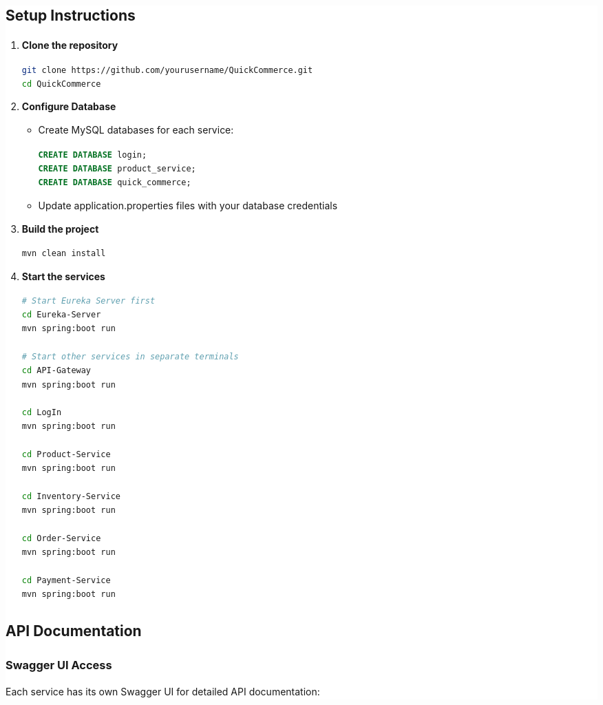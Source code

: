 ## Setup Instructions

1. **Clone the repository**
   ```bash
   git clone https://github.com/yourusername/QuickCommerce.git
   cd QuickCommerce
   ```

2. **Configure Database**
   - Create MySQL databases for each service:
     ```sql
     CREATE DATABASE login;
     CREATE DATABASE product_service;
     CREATE DATABASE quick_commerce;
     ```
   - Update application.properties files with your database credentials

3. **Build the project**
   ```bash
   mvn clean install
   ```

4. **Start the services**
   ```bash
   # Start Eureka Server first
   cd Eureka-Server
   mvn spring:boot run

   # Start other services in separate terminals
   cd API-Gateway
   mvn spring:boot run

   cd LogIn
   mvn spring:boot run

   cd Product-Service
   mvn spring:boot run

   cd Inventory-Service
   mvn spring:boot run

   cd Order-Service
   mvn spring:boot run

   cd Payment-Service
   mvn spring:boot run
   ```

## API Documentation

### Swagger UI Access
Each service has its own Swagger UI for detailed API documentation:
